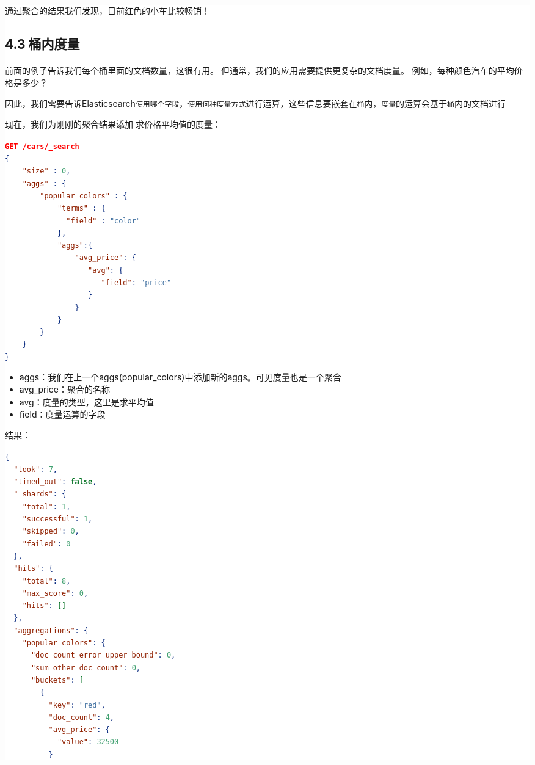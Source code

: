 通过聚合的结果我们发现，目前红色的小车比较畅销！



## 4.3 桶内度量

前面的例子告诉我们每个桶里面的文档数量，这很有用。 但通常，我们的应用需要提供更复杂的文档度量。 例如，每种颜色汽车的平均价格是多少？

因此，我们需要告诉Elasticsearch`使用哪个字段`，`使用何种度量方式`进行运算，这些信息要嵌套在`桶`内，`度量`的运算会基于`桶`内的文档进行

现在，我们为刚刚的聚合结果添加 求价格平均值的度量：

```json
GET /cars/_search
{
    "size" : 0,
    "aggs" : { 
        "popular_colors" : { 
            "terms" : { 
              "field" : "color"
            },
            "aggs":{
                "avg_price": { 
                   "avg": {
                      "field": "price" 
                   }
                }
            }
        }
    }
}
```

- aggs：我们在上一个aggs(popular_colors)中添加新的aggs。可见度量也是一个聚合
- avg_price：聚合的名称
- avg：度量的类型，这里是求平均值
- field：度量运算的字段



结果：

```json
{
  "took": 7,
  "timed_out": false,
  "_shards": {
    "total": 1,
    "successful": 1,
    "skipped": 0,
    "failed": 0
  },
  "hits": {
    "total": 8,
    "max_score": 0,
    "hits": []
  },
  "aggregations": {
    "popular_colors": {
      "doc_count_error_upper_bound": 0,
      "sum_other_doc_count": 0,
      "buckets": [
        {
          "key": "red",
          "doc_count": 4,
          "avg_price": {
            "value": 32500
          }
```